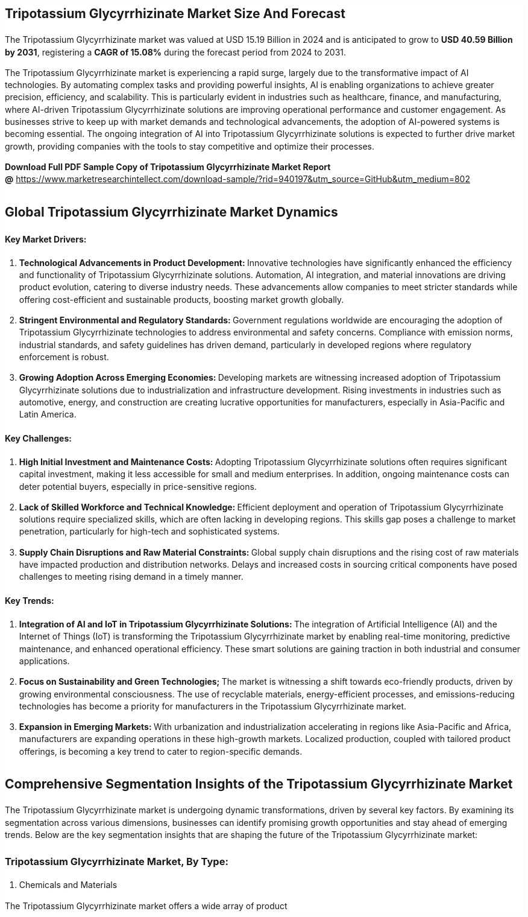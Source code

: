 <h2>Tripotassium Glycyrrhizinate Market Size And Forecast</h2><p>The Tripotassium Glycyrrhizinate market was valued at USD 15.19 Billion in 2024 and is anticipated to grow to <strong>USD 40.59 Billion by 2031</strong>, registering a <strong>CAGR of 15.08%</strong> during the forecast period from 2024 to 2031.</p><p>The Tripotassium Glycyrrhizinate market is experiencing a rapid surge, largely due to the transformative impact of AI technologies. By automating complex tasks and providing powerful insights, AI is enabling organizations to achieve greater precision, efficiency, and scalability. This is particularly evident in industries such as healthcare, finance, and manufacturing, where AI-driven Tripotassium Glycyrrhizinate solutions are improving operational performance and customer engagement. As businesses strive to keep up with market demands and technological advancements, the adoption of AI-powered systems is becoming essential. The ongoing integration of AI into Tripotassium Glycyrrhizinate solutions is expected to further drive market growth, providing companies with the tools to stay competitive and optimize their processes.</p><p><strong>Download Full PDF Sample Copy of Tripotassium Glycyrrhizinate Market Report @</strong>&nbsp;<a href="https://www.marketresearchintellect.com/download-sample/?rid=940197&amp;utm_source=GitHub&amp;utm_medium=802">https://www.marketresearchintellect.com/download-sample/?rid=940197&amp;utm_source=GitHub&amp;utm_medium=802</a></p><h2>Global Tripotassium Glycyrrhizinate Market Dynamics</h2><h4><strong>Key Market Drivers:</strong></h4><ol><li><p><strong>Technological Advancements in Product Development:&nbsp;</strong>Innovative technologies have significantly enhanced the efficiency and functionality of Tripotassium Glycyrrhizinate solutions. Automation, AI integration, and material innovations are driving product evolution, catering to diverse industry needs. These advancements allow companies to meet stricter standards while offering cost-efficient and sustainable products, boosting market growth globally.</p></li><li><p><strong>Stringent Environmental and Regulatory Standards:&nbsp;</strong>Government regulations worldwide are encouraging the adoption of Tripotassium Glycyrrhizinate technologies to address environmental and safety concerns. Compliance with emission norms, industrial standards, and safety guidelines has driven demand, particularly in developed regions where regulatory enforcement is robust.</p></li><li><p><strong>Growing Adoption Across Emerging Economies:&nbsp;</strong>Developing markets are witnessing increased adoption of Tripotassium Glycyrrhizinate solutions due to industrialization and infrastructure development. Rising investments in industries such as automotive, energy, and construction are creating lucrative opportunities for manufacturers, especially in Asia-Pacific and Latin America.</p></li></ol><h4><strong>Key Challenges:</strong></h4><ol><li><p><strong>High Initial Investment and Maintenance Costs:&nbsp;</strong>Adopting Tripotassium Glycyrrhizinate solutions often requires significant capital investment, making it less accessible for small and medium enterprises. In addition, ongoing maintenance costs can deter potential buyers, especially in price-sensitive regions.</p></li><li><p><strong>Lack of Skilled Workforce and Technical Knowledge:&nbsp;</strong>Efficient deployment and operation of Tripotassium Glycyrrhizinate solutions require specialized skills, which are often lacking in developing regions. This skills gap poses a challenge to market penetration, particularly for high-tech and sophisticated systems.</p></li><li><p><strong>Supply Chain Disruptions and Raw Material Constraints:&nbsp;</strong>Global supply chain disruptions and the rising cost of raw materials have impacted production and distribution networks. Delays and increased costs in sourcing critical components have posed challenges to meeting rising demand in a timely manner.</p></li></ol><h4><strong>Key Trends:</strong></h4><ol><li><p><strong>Integration of AI and IoT in Tripotassium Glycyrrhizinate Solutions:&nbsp;</strong>The integration of Artificial Intelligence (AI) and the Internet of Things (IoT) is transforming the Tripotassium Glycyrrhizinate market by enabling real-time monitoring, predictive maintenance, and enhanced operational efficiency. These smart solutions are gaining traction in both industrial and consumer applications.</p></li><li><p><strong>Focus on Sustainability and Green Technologies;&nbsp;</strong>The market is witnessing a shift towards eco-friendly products, driven by growing environmental consciousness. The use of recyclable materials, energy-efficient processes, and emissions-reducing technologies has become a priority for manufacturers in the Tripotassium Glycyrrhizinate market.</p></li><li><p><strong>Expansion in Emerging Markets:&nbsp;</strong>With urbanization and industrialization accelerating in regions like Asia-Pacific and Africa, manufacturers are expanding operations in these high-growth markets. Localized production, coupled with tailored product offerings, is becoming a key trend to cater to region-specific demands.</p></li></ol><div class="article-main__content" data-test-id="publishing-text-block"><h2>Comprehensive Segmentation Insights of the Tripotassium Glycyrrhizinate Market</h2><p>The Tripotassium Glycyrrhizinate market is undergoing dynamic transformations, driven by several key factors. By examining its segmentation across various dimensions, businesses can identify promising growth opportunities and stay ahead of emerging trends. Below are the key segmentation insights that are shaping the future of the Tripotassium Glycyrrhizinate market:</p><h3><strong>Tripotassium Glycyrrhizinate Market, By Type:<br /></strong></h3><ol><li>Chemicals and Materials</li></ol><p>The Tripotassium Glycyrrhizinate market offers a wide array of product